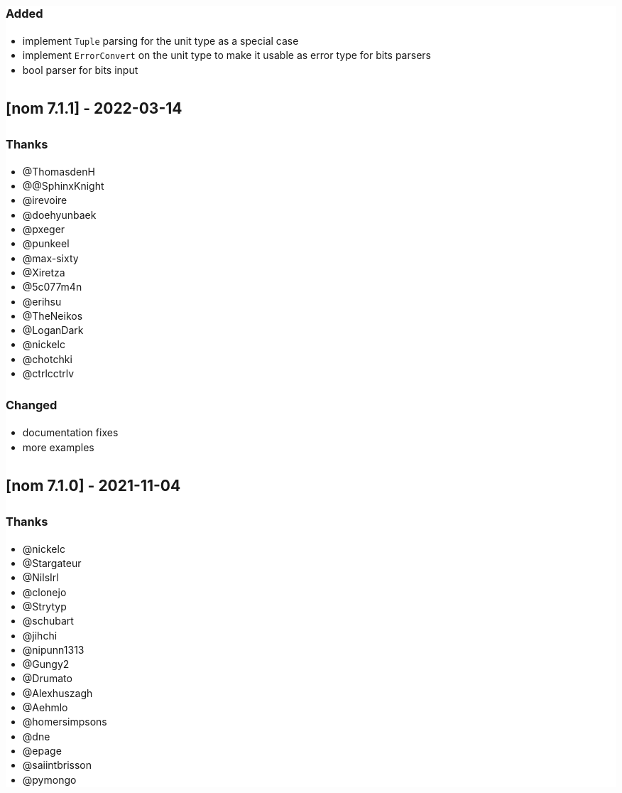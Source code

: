 ### Added

- implement `Tuple` parsing for the unit type as a special case
- implement `ErrorConvert` on the unit type to make it usable as error type for bits parsers
- bool parser for bits input

## [nom 7.1.1] - 2022-03-14

### Thanks

- @ThomasdenH
- @@SphinxKnight
- @irevoire
- @doehyunbaek
- @pxeger
- @punkeel
- @max-sixty
- @Xiretza
- @5c077m4n
- @erihsu
- @TheNeikos
- @LoganDark
- @nickelc
- @chotchki
- @ctrlcctrlv

### Changed

- documentation fixes
- more examples

## [nom 7.1.0] - 2021-11-04

### Thanks

- @nickelc
- @Stargateur
- @NilsIrl
- @clonejo
- @Strytyp
- @schubart
- @jihchi
- @nipunn1313
- @Gungy2
- @Drumato
- @Alexhuszagh
- @Aehmlo
- @homersimpsons
- @dne
- @epage
- @saiintbrisson
- @pymongo


[Unreleased]: https://github.com/winnow-rs/winnow/compare/v0.7.11...HEAD
[0.7.11]: https://github.com/winnow-rs/winnow/compare/v0.7.10...v0.7.11
[0.7.10]: https://github.com/winnow-rs/winnow/compare/v0.7.9...v0.7.10
[0.7.9]: https://github.com/winnow-rs/winnow/compare/v0.7.8...v0.7.9
[0.7.8]: https://github.com/winnow-rs/winnow/compare/v0.7.7...v0.7.8
[0.7.7]: https://github.com/winnow-rs/winnow/compare/v0.7.6...v0.7.7
[0.7.6]: https://github.com/winnow-rs/winnow/compare/v0.7.5...v0.7.6
[0.7.5]: https://github.com/winnow-rs/winnow/compare/v0.7.4...v0.7.5
[0.7.4]: https://github.com/winnow-rs/winnow/compare/v0.7.3...v0.7.4
[0.7.3]: https://github.com/winnow-rs/winnow/compare/v0.7.2...v0.7.3
[0.7.2]: https://github.com/winnow-rs/winnow/compare/v0.7.1...v0.7.2
[0.7.1]: https://github.com/winnow-rs/winnow/compare/v0.7.0...v0.7.1
[0.7.0]: https://github.com/winnow-rs/winnow/compare/v0.6.26...v0.7.0
[0.6.26]: https://github.com/winnow-rs/winnow/compare/v0.6.25...v0.6.26
[0.6.25]: https://github.com/winnow-rs/winnow/compare/v0.6.24...v0.6.25
[0.6.24]: https://github.com/winnow-rs/winnow/compare/v0.6.23...v0.6.24
[0.6.23]: https://github.com/winnow-rs/winnow/compare/v0.6.22...v0.6.23
[0.6.22]: https://github.com/winnow-rs/winnow/compare/v0.6.21...v0.6.22
[0.6.21]: https://github.com/winnow-rs/winnow/compare/v0.6.20...v0.6.21
[0.6.20]: https://github.com/winnow-rs/winnow/compare/v0.6.19...v0.6.20
[0.6.19]: https://github.com/winnow-rs/winnow/compare/v0.6.18...v0.6.19
[0.6.18]: https://github.com/winnow-rs/winnow/compare/v0.6.17...v0.6.18
[0.6.17]: https://github.com/winnow-rs/winnow/compare/v0.6.16...v0.6.17
[0.6.16]: https://github.com/winnow-rs/winnow/compare/v0.6.15...v0.6.16
[0.6.15]: https://github.com/winnow-rs/winnow/compare/v0.6.14...v0.6.15
[0.6.14]: https://github.com/winnow-rs/winnow/compare/v0.6.13...v0.6.14
[0.6.13]: https://github.com/winnow-rs/winnow/compare/v0.6.12...v0.6.13
[0.6.12]: https://github.com/winnow-rs/winnow/compare/v0.6.11...v0.6.12
[0.6.11]: https://github.com/winnow-rs/winnow/compare/v0.6.10...v0.6.11
[0.6.10]: https://github.com/winnow-rs/winnow/compare/v0.6.9...v0.6.10
[0.6.9]: https://github.com/winnow-rs/winnow/compare/v0.6.8...v0.6.9
[0.6.8]: https://github.com/winnow-rs/winnow/compare/v0.6.7...v0.6.8
[0.6.7]: https://github.com/winnow-rs/winnow/compare/v0.6.6...v0.6.7
[0.6.6]: https://github.com/winnow-rs/winnow/compare/v0.6.5...v0.6.6
[0.6.5]: https://github.com/winnow-rs/winnow/compare/v0.6.4...v0.6.5
[0.6.4]: https://github.com/winnow-rs/winnow/compare/v0.6.3...v0.6.4
[0.6.3]: https://github.com/winnow-rs/winnow/compare/v0.6.2...v0.6.3
[0.6.2]: https://github.com/winnow-rs/winnow/compare/v0.6.1...v0.6.2
[0.6.1]: https://github.com/winnow-rs/winnow/compare/v0.6.0...v0.6.1
[0.6.0]: https://github.com/winnow-rs/winnow/compare/v0.5.40...v0.6.0
[0.5.40]: https://github.com/winnow-rs/winnow/compare/v0.5.39...v0.5.40
[0.5.39]: https://github.com/winnow-rs/winnow/compare/v0.5.38...v0.5.39
[0.5.38]: https://github.com/winnow-rs/winnow/compare/v0.5.37...v0.5.38
[0.5.37]: https://github.com/winnow-rs/winnow/compare/v0.5.36...v0.5.37
[0.5.36]: https://github.com/winnow-rs/winnow/compare/v0.5.35...v0.5.36
[0.5.35]: https://github.com/winnow-rs/winnow/compare/v0.5.34...v0.5.35
[0.5.34]: https://github.com/winnow-rs/winnow/compare/v0.5.33...v0.5.34
[0.5.33]: https://github.com/winnow-rs/winnow/compare/v0.5.32...v0.5.33
[0.5.32]: https://github.com/winnow-rs/winnow/compare/v0.5.31...v0.5.32
[0.5.31]: https://github.com/winnow-rs/winnow/compare/v0.5.30...v0.5.31
[0.5.30]: https://github.com/winnow-rs/winnow/compare/v0.5.29...v0.5.30
[0.5.29]: https://github.com/winnow-rs/winnow/compare/v0.5.28...v0.5.29
[0.5.28]: https://github.com/winnow-rs/winnow/compare/v0.5.27...v0.5.28
[0.5.27]: https://github.com/winnow-rs/winnow/compare/v0.5.26...v0.5.27
[0.5.26]: https://github.com/winnow-rs/winnow/compare/v0.5.25...v0.5.26
[0.5.25]: https://github.com/winnow-rs/winnow/compare/v0.5.24...v0.5.25
[0.5.24]: https://github.com/winnow-rs/winnow/compare/v0.5.23...v0.5.24
[0.5.23]: https://github.com/winnow-rs/winnow/compare/v0.5.22...v0.5.23
[0.5.22]: https://github.com/winnow-rs/winnow/compare/v0.5.21...v0.5.22
[0.5.21]: https://github.com/winnow-rs/winnow/compare/v0.5.20...v0.5.21
[0.5.20]: https://github.com/winnow-rs/winnow/compare/v0.5.19...v0.5.20
[0.5.19]: https://github.com/winnow-rs/winnow/compare/v0.5.18...v0.5.19
[0.5.18]: https://github.com/winnow-rs/winnow/compare/v0.5.17...v0.5.18
[0.5.17]: https://github.com/winnow-rs/winnow/compare/v0.5.16...v0.5.17
[0.5.16]: https://github.com/winnow-rs/winnow/compare/v0.5.15...v0.5.16
[0.5.15]: https://github.com/winnow-rs/winnow/compare/v0.5.14...v0.5.15
[0.5.14]: https://github.com/winnow-rs/winnow/compare/v0.5.13...v0.5.14
[0.5.13]: https://github.com/winnow-rs/winnow/compare/v0.5.12...v0.5.13
[0.5.12]: https://github.com/winnow-rs/winnow/compare/v0.5.11...v0.5.12
[0.5.11]: https://github.com/winnow-rs/winnow/compare/v0.5.10...v0.5.11
[0.5.10]: https://github.com/winnow-rs/winnow/compare/v0.5.9...v0.5.10
[0.5.9]: https://github.com/winnow-rs/winnow/compare/v0.5.8...v0.5.9
[0.5.8]: https://github.com/winnow-rs/winnow/compare/v0.5.7...v0.5.8
[0.5.7]: https://github.com/winnow-rs/winnow/compare/v0.5.6...v0.5.7
[0.5.6]: https://github.com/winnow-rs/winnow/compare/v0.5.5...v0.5.6
[0.5.5]: https://github.com/winnow-rs/winnow/compare/v0.5.4...v0.5.5
[0.5.4]: https://github.com/winnow-rs/winnow/compare/v0.5.3...v0.5.4
[0.5.3]: https://github.com/winnow-rs/winnow/compare/v0.5.2...v0.5.3
[0.5.2]: https://github.com/winnow-rs/winnow/compare/v0.5.1...v0.5.2
[0.5.1]: https://github.com/winnow-rs/winnow/compare/v0.5.0...v0.5.1
[0.5.0]: https://github.com/winnow-rs/winnow/compare/v0.4.9...v0.5.0
[0.4.9]: https://github.com/winnow-rs/winnow/compare/v0.4.8...v0.4.9
[0.4.8]: https://github.com/winnow-rs/winnow/compare/v0.4.7...v0.4.8
[0.4.7]: https://github.com/winnow-rs/winnow/compare/v0.4.6...v0.4.7
[0.4.6]: https://github.com/winnow-rs/winnow/compare/v0.4.5...v0.4.6
[0.4.5]: https://github.com/winnow-rs/winnow/compare/v0.4.4...v0.4.5